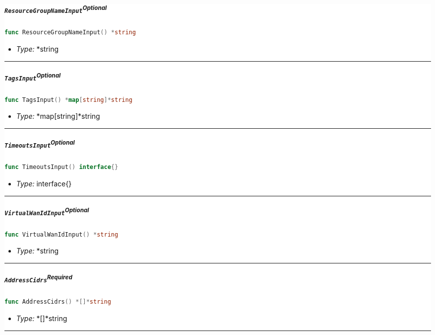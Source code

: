 
##### `ResourceGroupNameInput`<sup>Optional</sup> <a name="ResourceGroupNameInput" id="@cdktf/provider-azurerm.vpnSite.VpnSite.property.resourceGroupNameInput"></a>

```go
func ResourceGroupNameInput() *string
```

- *Type:* *string

---

##### `TagsInput`<sup>Optional</sup> <a name="TagsInput" id="@cdktf/provider-azurerm.vpnSite.VpnSite.property.tagsInput"></a>

```go
func TagsInput() *map[string]*string
```

- *Type:* *map[string]*string

---

##### `TimeoutsInput`<sup>Optional</sup> <a name="TimeoutsInput" id="@cdktf/provider-azurerm.vpnSite.VpnSite.property.timeoutsInput"></a>

```go
func TimeoutsInput() interface{}
```

- *Type:* interface{}

---

##### `VirtualWanIdInput`<sup>Optional</sup> <a name="VirtualWanIdInput" id="@cdktf/provider-azurerm.vpnSite.VpnSite.property.virtualWanIdInput"></a>

```go
func VirtualWanIdInput() *string
```

- *Type:* *string

---

##### `AddressCidrs`<sup>Required</sup> <a name="AddressCidrs" id="@cdktf/provider-azurerm.vpnSite.VpnSite.property.addressCidrs"></a>

```go
func AddressCidrs() *[]*string
```

- *Type:* *[]*string

---
